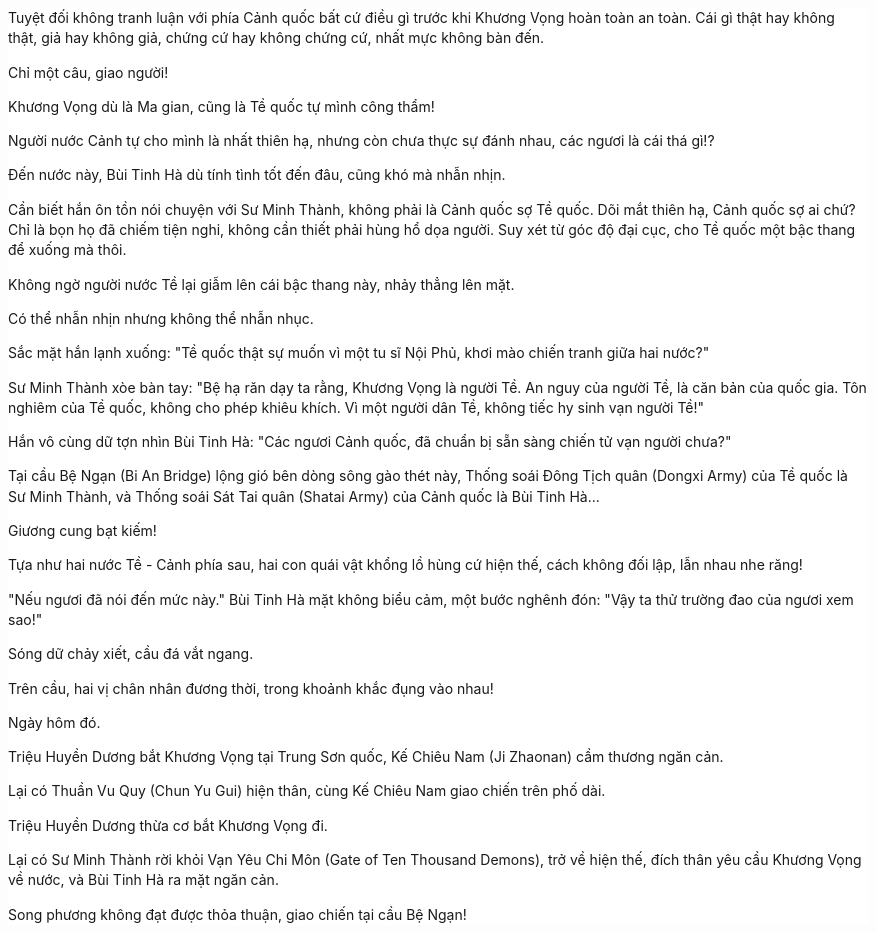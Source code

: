 Tuyệt đối không tranh luận với phía Cảnh quốc bất cứ điều gì trước khi Khương Vọng hoàn toàn an toàn. Cái gì thật hay không thật, giả hay không giả, chứng cứ hay không chứng cứ, nhất mực không bàn đến.

Chỉ một câu, giao người!

Khương Vọng dù là Ma gian, cũng là Tề quốc tự mình công thẩm!

Người nước Cảnh tự cho mình là nhất thiên hạ, nhưng còn chưa thực sự đánh nhau, các ngươi là cái thá gì!?

Đến nước này, Bùi Tinh Hà dù tính tình tốt đến đâu, cũng khó mà nhẫn nhịn.

Cần biết hắn ôn tồn nói chuyện với Sư Minh Thành, không phải là Cảnh quốc sợ Tề quốc. Dõi mắt thiên hạ, Cảnh quốc sợ ai chứ? Chỉ là bọn họ đã chiếm tiện nghi, không cần thiết phải hùng hổ dọa người. Suy xét từ góc độ đại cục, cho Tề quốc một bậc thang để xuống mà thôi.

Không ngờ người nước Tề lại giẫm lên cái bậc thang này, nhảy thẳng lên mặt.

Có thể nhẫn nhịn nhưng không thể nhẫn nhục.

Sắc mặt hắn lạnh xuống: "Tề quốc thật sự muốn vì một tu sĩ Nội Phủ, khơi mào chiến tranh giữa hai nước?"

Sư Minh Thành xòe bàn tay: "Bệ hạ răn dạy ta rằng, Khương Vọng là người Tề. An nguy của người Tề, là căn bản của quốc gia. Tôn nghiêm của Tề quốc, không cho phép khiêu khích. Vì một người dân Tề, không tiếc hy sinh vạn người Tề!"

Hắn vô cùng dữ tợn nhìn Bùi Tinh Hà: "Các ngươi Cảnh quốc, đã chuẩn bị sẵn sàng chiến tử vạn người chưa?"

Tại cầu Bệ Ngạn (Bi An Bridge) lộng gió bên dòng sông gào thét này, Thống soái Đông Tịch quân (Dongxi Army) của Tề quốc là Sư Minh Thành, và Thống soái Sát Tai quân (Shatai Army) của Cảnh quốc là Bùi Tinh Hà...

Giương cung bạt kiếm!

Tựa như hai nước Tề - Cảnh phía sau, hai con quái vật khổng lồ hùng cứ hiện thế, cách không đối lập, lẫn nhau nhe răng!

"Nếu ngươi đã nói đến mức này." Bùi Tinh Hà mặt không biểu cảm, một bước nghênh đón: "Vậy ta thử trường đao của ngươi xem sao!"

Sóng dữ chảy xiết, cầu đá vắt ngang.

Trên cầu, hai vị chân nhân đương thời, trong khoảnh khắc đụng vào nhau!

Ngày hôm đó.

Triệu Huyền Dương bắt Khương Vọng tại Trung Sơn quốc, Kế Chiêu Nam (Ji Zhaonan) cầm thương ngăn cản.

Lại có Thuần Vu Quy (Chun Yu Gui) hiện thân, cùng Kế Chiêu Nam giao chiến trên phố dài.

Triệu Huyền Dương thừa cơ bắt Khương Vọng đi.

Lại có Sư Minh Thành rời khỏi Vạn Yêu Chi Môn (Gate of Ten Thousand Demons), trở về hiện thế, đích thân yêu cầu Khương Vọng về nước, và Bùi Tinh Hà ra mặt ngăn cản.

Song phương không đạt được thỏa thuận, giao chiến tại cầu Bệ Ngạn!
